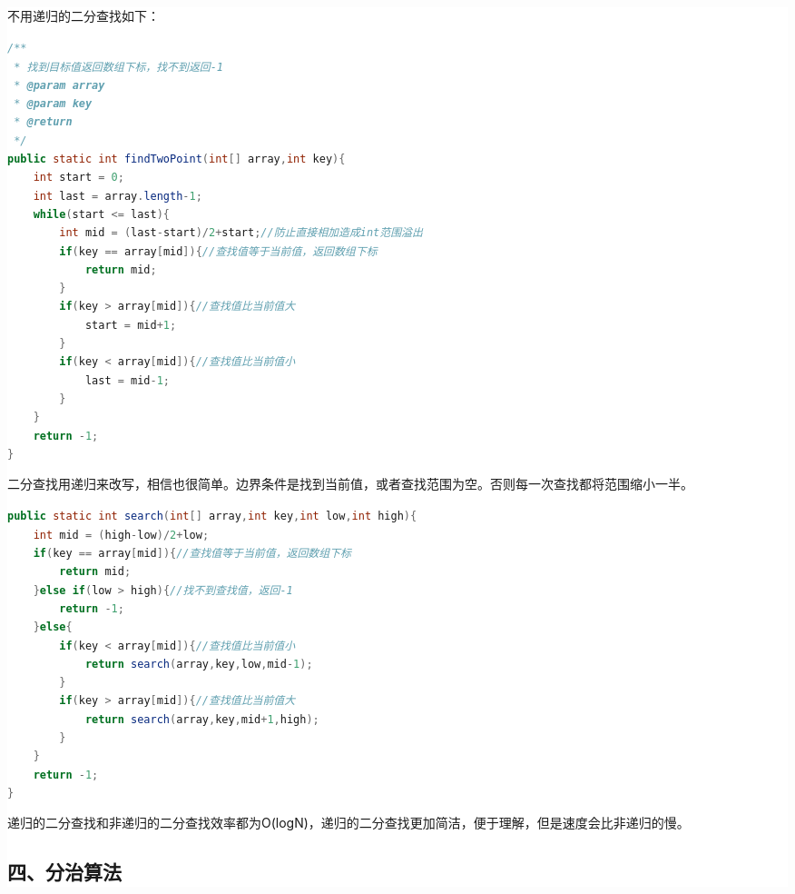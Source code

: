 不用递归的二分查找如下：

```java
/**
 * 找到目标值返回数组下标，找不到返回-1
 * @param array
 * @param key
 * @return
 */
public static int findTwoPoint(int[] array,int key){
    int start = 0;
    int last = array.length-1;
    while(start <= last){
        int mid = (last-start)/2+start;//防止直接相加造成int范围溢出
        if(key == array[mid]){//查找值等于当前值，返回数组下标
            return mid;
        }
        if(key > array[mid]){//查找值比当前值大
            start = mid+1;
        }
        if(key < array[mid]){//查找值比当前值小
            last = mid-1;
        }
    }
    return -1;
}
```

二分查找用递归来改写，相信也很简单。边界条件是找到当前值，或者查找范围为空。否则每一次查找都将范围缩小一半。

```java
public static int search(int[] array,int key,int low,int high){
    int mid = (high-low)/2+low;
    if(key == array[mid]){//查找值等于当前值，返回数组下标
        return mid;
    }else if(low > high){//找不到查找值，返回-1
        return -1;
    }else{
        if(key < array[mid]){//查找值比当前值小
            return search(array,key,low,mid-1);
        }
        if(key > array[mid]){//查找值比当前值大
            return search(array,key,mid+1,high);
        }
    }
    return -1;
}
```

递归的二分查找和非递归的二分查找效率都为O(logN)，递归的二分查找更加简洁，便于理解，但是速度会比非递归的慢。

## 四、分治算法

